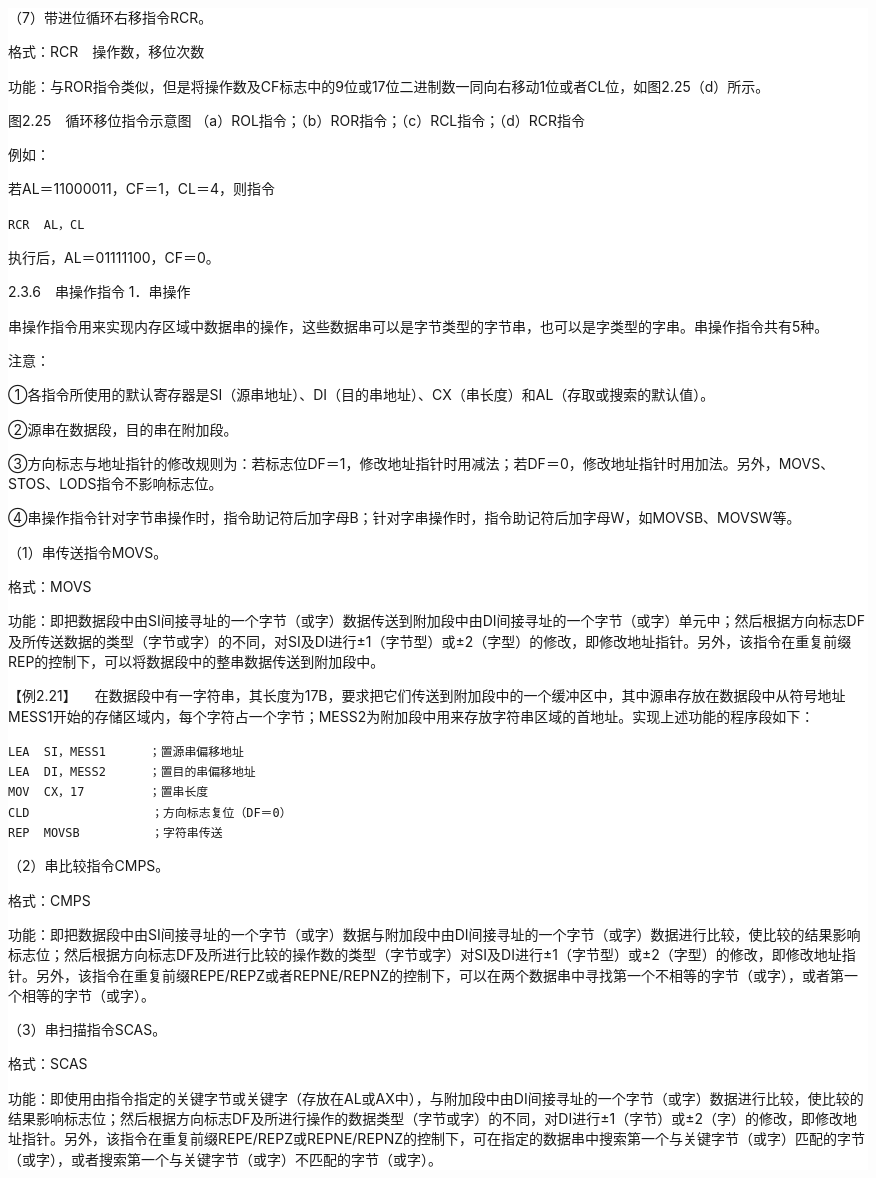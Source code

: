 （7）带进位循环右移指令RCR。

格式：RCR　操作数，移位次数

功能：与ROR指令类似，但是将操作数及CF标志中的9位或17位二进制数一同向右移动1位或者CL位，如图2.25（d）所示。


图2.25　循环移位指令示意图
（a）ROL指令；（b）ROR指令；（c）RCL指令；（d）RCR指令

例如：

若AL＝11000011，CF＝1，CL＝4，则指令

    RCR  AL，CL
执行后，AL＝01111100，CF＝0。

2.3.6　串操作指令
1．串操作

串操作指令用来实现内存区域中数据串的操作，这些数据串可以是字节类型的字节串，也可以是字类型的字串。串操作指令共有5种。

注意：

①各指令所使用的默认寄存器是SI（源串地址）、DI（目的串地址）、CX（串长度）和AL（存取或搜索的默认值）。

②源串在数据段，目的串在附加段。

③方向标志与地址指针的修改规则为：若标志位DF＝1，修改地址指针时用减法；若DF＝0，修改地址指针时用加法。另外，MOVS、STOS、LODS指令不影响标志位。

④串操作指令针对字节串操作时，指令助记符后加字母B；针对字串操作时，指令助记符后加字母W，如MOVSB、MOVSW等。

（1）串传送指令MOVS。

格式：MOVS

功能：即把数据段中由SI间接寻址的一个字节（或字）数据传送到附加段中由DI间接寻址的一个字节（或字）单元中；然后根据方向标志DF及所传送数据的类型（字节或字）的不同，对SI及DI进行±1（字节型）或±2（字型）的修改，即修改地址指针。另外，该指令在重复前缀REP的控制下，可以将数据段中的整串数据传送到附加段中。

【例2.21】 　在数据段中有一字符串，其长度为17B，要求把它们传送到附加段中的一个缓冲区中，其中源串存放在数据段中从符号地址MESS1开始的存储区域内，每个字符占一个字节；MESS2为附加段中用来存放字符串区域的首地址。实现上述功能的程序段如下：

    LEA  SI，MESS1      ；置源串偏移地址
    LEA  DI，MESS2      ；置目的串偏移地址
    MOV  CX，17         ；置串长度
    CLD                 ；方向标志复位（DF＝0）
    REP  MOVSB          ；字符串传送
（2）串比较指令CMPS。

格式：CMPS

功能：即把数据段中由SI间接寻址的一个字节（或字）数据与附加段中由DI间接寻址的一个字节（或字）数据进行比较，使比较的结果影响标志位；然后根据方向标志DF及所进行比较的操作数的类型（字节或字）对SI及DI进行±1（字节型）或±2（字型）的修改，即修改地址指针。另外，该指令在重复前缀REPE/REPZ或者REPNE/REPNZ的控制下，可以在两个数据串中寻找第一个不相等的字节（或字），或者第一个相等的字节（或字）。

（3）串扫描指令SCAS。

格式：SCAS

功能：即使用由指令指定的关键字节或关键字（存放在AL或AX中），与附加段中由DI间接寻址的一个字节（或字）数据进行比较，使比较的结果影响标志位；然后根据方向标志DF及所进行操作的数据类型（字节或字）的不同，对DI进行±1（字节）或±2（字）的修改，即修改地址指针。另外，该指令在重复前缀REPE/REPZ或REPNE/REPNZ的控制下，可在指定的数据串中搜索第一个与关键字节（或字）匹配的字节（或字），或者搜索第一个与关键字节（或字）不匹配的字节（或字）。
